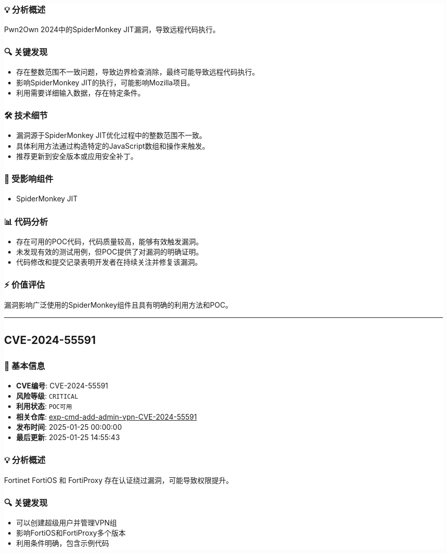 ### 💡 分析概述

Pwn2Own 2024中的SpiderMonkey JIT漏洞，导致远程代码执行。

### 🔍 关键发现

- 存在整数范围不一致问题，导致边界检查消除，最终可能导致远程代码执行。
- 影响SpiderMonkey JIT的执行，可能影响Mozilla项目。
- 利用需要详细输入数据，存在特定条件。

### 🛠️ 技术细节

- 漏洞源于SpiderMonkey JIT优化过程中的整数范围不一致。
- 具体利用方法通过构造特定的JavaScript数组和操作来触发。
- 推荐更新到安全版本或应用安全补丁。

### 🎯 受影响组件

- SpiderMonkey JIT

### 📊 代码分析

- 存在可用的POC代码，代码质量较高，能够有效触发漏洞。
- 未发现有效的测试用例，但POC提供了对漏洞的明确证明。
- 代码修改和提交记录表明开发者在持续关注并修复该漏洞。

### ⚡ 价值评估

漏洞影响广泛使用的SpiderMonkey组件且具有明确的利用方法和POC。

---

## CVE-2024-55591

### 📌 基本信息

- **CVE编号**: CVE-2024-55591
- **风险等级**: `CRITICAL`
- **利用状态**: `POC可用`
- **相关仓库**: [exp-cmd-add-admin-vpn-CVE-2024-55591](https://github.com/robomusk52/exp-cmd-add-admin-vpn-CVE-2024-55591)
- **发布时间**: 2025-01-25 00:00:00
- **最后更新**: 2025-01-25 14:55:43

### 💡 分析概述

Fortinet FortiOS 和 FortiProxy 存在认证绕过漏洞，可能导致权限提升。

### 🔍 关键发现

- 可以创建超级用户并管理VPN组
- 影响FortiOS和FortiProxy多个版本
- 利用条件明确，包含示例代码
